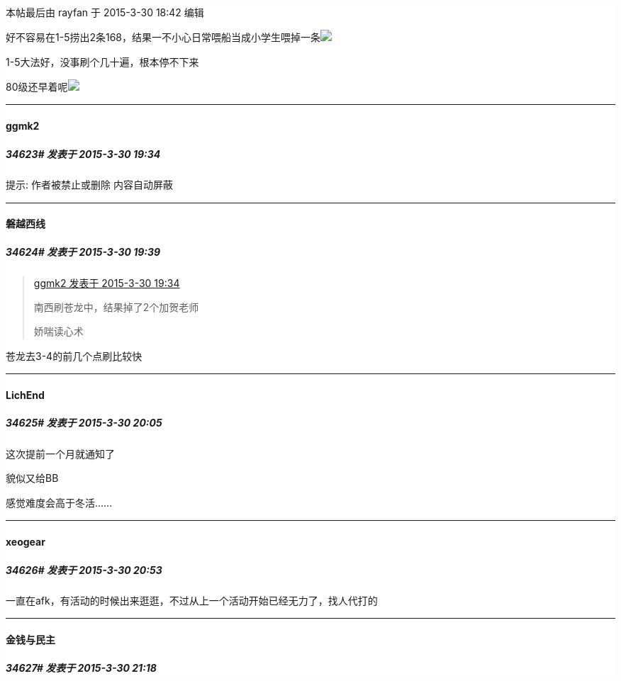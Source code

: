 
 本帖最后由 rayfan 于 2015-3-30 18:42 编辑 

好不容易在1-5捞出2条168，结果一不小心日常喂船当成小学生喂掉一条<img src="https://static.saraba1st.com/image/smiley/dym/151.gif" referrerpolicy="no-referrer">

1-5大法好，没事刷个几十遍，根本停不下来

80级还早着呢<img src="https://static.saraba1st.com/image/smiley/nq/005.gif" referrerpolicy="no-referrer"> 


-----

####  ggmk2  
##### 34623#       发表于 2015-3-30 19:34

提示: 作者被禁止或删除 内容自动屏蔽


-----

####  磐越西线  
##### 34624#       发表于 2015-3-30 19:39


<blockquote><a href="httphttps://bbs.saraba1st.com/2b/forum.php?mod=redirect&amp;goto=findpost&amp;pid=28513360&amp;ptid=930880" target="_blank">ggmk2 发表于 2015-3-30 19:34</a>

南西刷苍龙中，结果掉了2个加贺老师

娇喘读心术</blockquote>
苍龙去3-4的前几个点刷比较快


-----

####  LichEnd  
##### 34625#       发表于 2015-3-30 20:05


这次提前一个月就通知了

貌似又给BB


感觉难度会高于冬活……


-----

####  xeogear  
##### 34626#       发表于 2015-3-30 20:53


一直在afk，有活动的时候出来逛逛，不过从上一个活动开始已经无力了，找人代打的


-----

####  金钱与民主  
##### 34627#       发表于 2015-3-30 21:18
